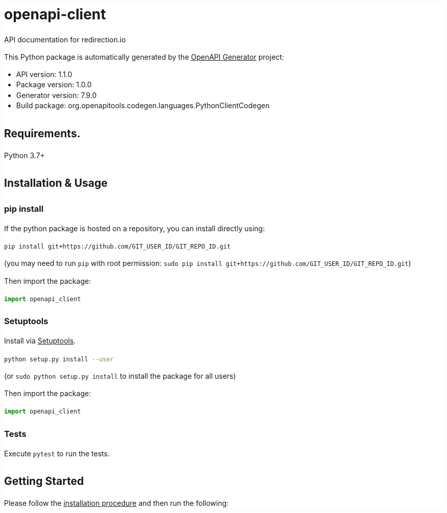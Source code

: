 # openapi-client
API documentation for redirection.io

This Python package is automatically generated by the [OpenAPI Generator](https://openapi-generator.tech) project:

- API version: 1.1.0
- Package version: 1.0.0
- Generator version: 7.9.0
- Build package: org.openapitools.codegen.languages.PythonClientCodegen

## Requirements.

Python 3.7+

## Installation & Usage
### pip install

If the python package is hosted on a repository, you can install directly using:

```sh
pip install git+https://github.com/GIT_USER_ID/GIT_REPO_ID.git
```
(you may need to run `pip` with root permission: `sudo pip install git+https://github.com/GIT_USER_ID/GIT_REPO_ID.git`)

Then import the package:
```python
import openapi_client
```

### Setuptools

Install via [Setuptools](http://pypi.python.org/pypi/setuptools).

```sh
python setup.py install --user
```
(or `sudo python setup.py install` to install the package for all users)

Then import the package:
```python
import openapi_client
```

### Tests

Execute `pytest` to run the tests.

## Getting Started

Please follow the [installation procedure](#installation--usage) and then run the following:
